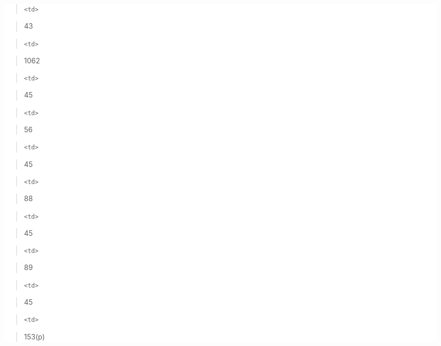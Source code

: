 >     <td> 

> 43  </td>

>     <td> 

> 1062  </td>

> 

  </tr>

>   <tr>

>     <td> 

> 45  </td>

>     <td> 

> 56  </td>

> 

  </tr>

>   <tr>

>     <td> 

> 45  </td>

>     <td> 

> 88  </td>

> 

  </tr>

>   <tr>

>     <td> 

> 45  </td>

>     <td> 

> 89  </td>

> 

  </tr>

>   <tr>

>     <td> 

> 45  </td>

>     <td> 

> 153(p)  </td>

> 
